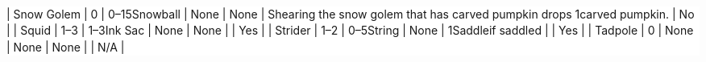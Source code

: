 | Snow Golem                                   | 0   | 0–15Snowball                                                           | None                                                     | None                                                                                          | Shearing the snow golem that has carved pumpkin drops 1carved pumpkin.                                                                                                                                                                                                                                                                                                                                                                                                                                                                                                                                                                                                                                                                                                                                                                                                                                                                                                                                                                                                                           | No                                  |
| Squid                                        | 1–3 | 1–3Ink Sac                                                             | None                                                     | None                                                                                          |                                                                                                                                                                                                                                                                                                                                                                                                                                                                                                                                                                                                                                                                                                                                                                                                                                                                                                                                                                                                                                                                                                  | Yes                                 |
| Strider                                      | 1–2 | 0–5String                                                              | None                                                     | 1Saddleif saddled                                                                             |                                                                                                                                                                                                                                                                                                                                                                                                                                                                                                                                                                                                                                                                                                                                                                                                                                                                                                                                                                                                                                                                                                  | Yes                                 |
| Tadpole                                      | 0   | None                                                                   | None                                                     | None                                                                                          |                                                                                                                                                                                                                                                                                                                                                                                                                                                                                                                                                                                                                                                                                                                                                                                                                                                                                                                                                                                                                                                                                                  | N/A                                 |
